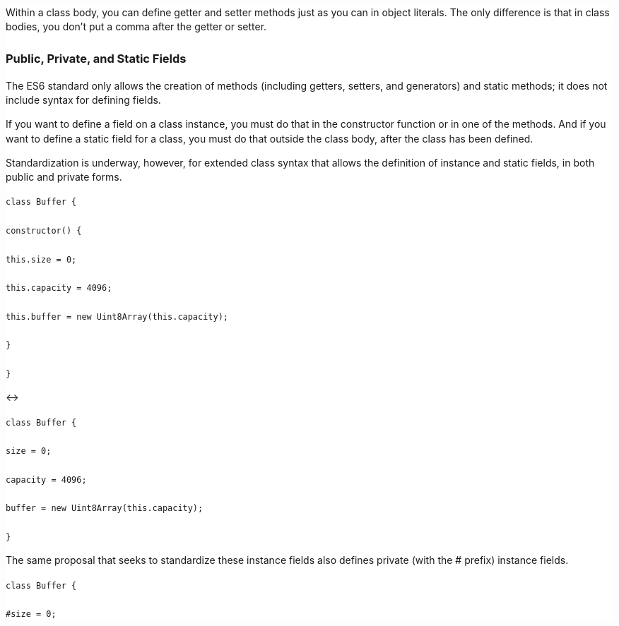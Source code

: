 Within a class body, you can define getter and setter methods just as you can in object literals. The only difference is that in class bodies, you don’t put a comma after the getter or setter.

### Public, Private, and Static Fields

The ES6 standard only allows the creation of methods (including getters, setters, and generators) and static methods; it does not include syntax for defining fields.

If you want to define a field on a class instance, you must do that in the constructor function or in one of the methods. And if you want to define a static field for a class, you must do that outside the class body, after the class has been defined.

Standardization is underway, however, for extended class syntax that allows the definition of instance and static fields, in both public and private forms.

    class Buffer {

    constructor() {

    this.size = 0;

    this.capacity = 4096;

    this.buffer = new Uint8Array(this.capacity);

    }

    }

←&gt;

    class Buffer {

    size = 0;

    capacity = 4096;

    buffer = new Uint8Array(this.capacity);

    }

The same proposal that seeks to standardize these instance fields also defines private (with the \# prefix) instance fields.

    class Buffer {

    #size = 0;

